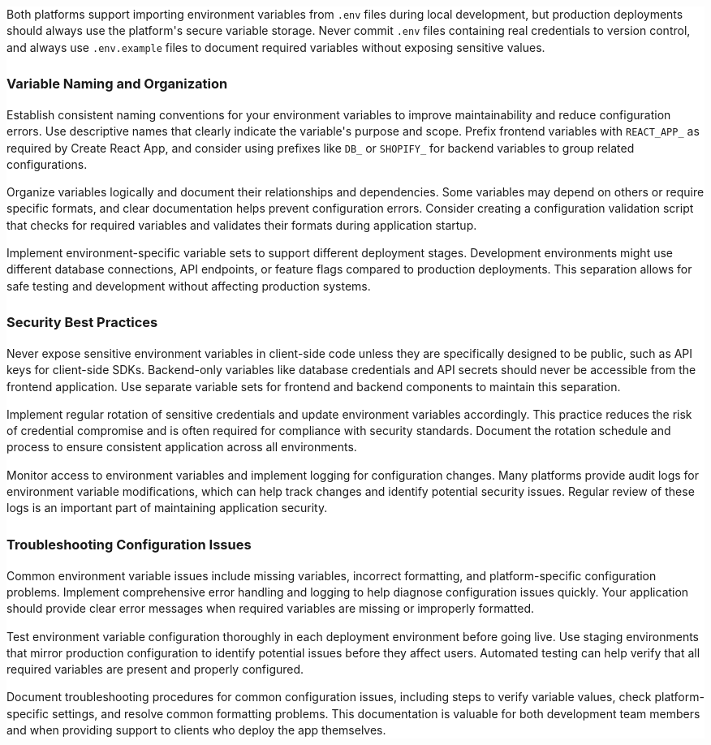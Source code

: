 Both platforms support importing environment variables from `.env` files during local development, but production deployments should always use the platform's secure variable storage. Never commit `.env` files containing real credentials to version control, and always use `.env.example` files to document required variables without exposing sensitive values.

### Variable Naming and Organization

Establish consistent naming conventions for your environment variables to improve maintainability and reduce configuration errors. Use descriptive names that clearly indicate the variable's purpose and scope. Prefix frontend variables with `REACT_APP_` as required by Create React App, and consider using prefixes like `DB_` or `SHOPIFY_` for backend variables to group related configurations.

Organize variables logically and document their relationships and dependencies. Some variables may depend on others or require specific formats, and clear documentation helps prevent configuration errors. Consider creating a configuration validation script that checks for required variables and validates their formats during application startup.

Implement environment-specific variable sets to support different deployment stages. Development environments might use different database connections, API endpoints, or feature flags compared to production deployments. This separation allows for safe testing and development without affecting production systems.

### Security Best Practices

Never expose sensitive environment variables in client-side code unless they are specifically designed to be public, such as API keys for client-side SDKs. Backend-only variables like database credentials and API secrets should never be accessible from the frontend application. Use separate variable sets for frontend and backend components to maintain this separation.

Implement regular rotation of sensitive credentials and update environment variables accordingly. This practice reduces the risk of credential compromise and is often required for compliance with security standards. Document the rotation schedule and process to ensure consistent application across all environments.

Monitor access to environment variables and implement logging for configuration changes. Many platforms provide audit logs for environment variable modifications, which can help track changes and identify potential security issues. Regular review of these logs is an important part of maintaining application security.

### Troubleshooting Configuration Issues

Common environment variable issues include missing variables, incorrect formatting, and platform-specific configuration problems. Implement comprehensive error handling and logging to help diagnose configuration issues quickly. Your application should provide clear error messages when required variables are missing or improperly formatted.

Test environment variable configuration thoroughly in each deployment environment before going live. Use staging environments that mirror production configuration to identify potential issues before they affect users. Automated testing can help verify that all required variables are present and properly configured.

Document troubleshooting procedures for common configuration issues, including steps to verify variable values, check platform-specific settings, and resolve common formatting problems. This documentation is valuable for both development team members and when providing support to clients who deploy the app themselves.
